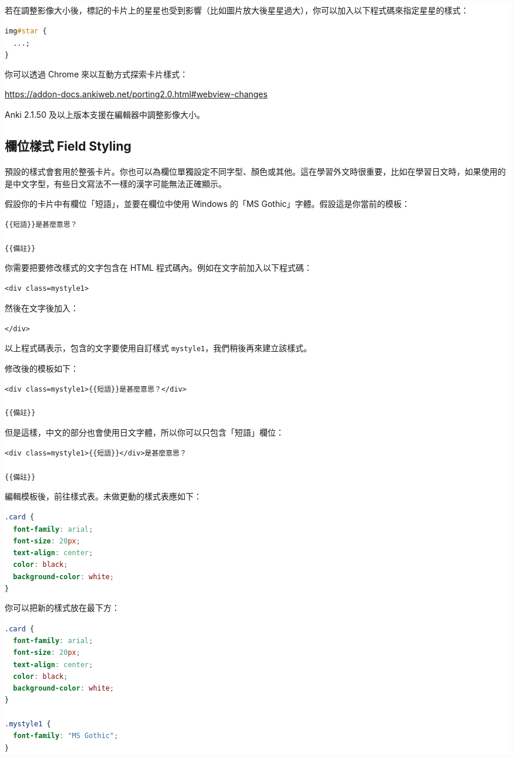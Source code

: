 若在調整影像大小後，標記的卡片上的星星也受到影響（比如圖片放大後星星過大），你可以加入以下程式碼來指定星星的樣式：

```css
img#star {
  ...;
}
```

你可以透過 Chrome 來以互動方式探索卡片樣式：

<https://addon-docs.ankiweb.net/porting2.0.html#webview-changes>

Anki 2.1.50 及以上版本支援在編輯器中調整影像大小。

## 欄位樣式 Field Styling

預設的樣式會套用於整張卡片。你也可以為欄位單獨設定不同字型、顏色或其他。這在學習外文時很重要，比如在學習日文時，如果使用的是中文字型，有些日文寫法不一樣的漢字可能無法正確顯示。

假設你的卡片中有欄位「短語」，並要在欄位中使用 Windows 的「MS Gothic」字體。假設這是你當前的模板：

    {{短語}}是甚麼意思？

    {{備註}}

你需要把要修改樣式的文字包含在 HTML 程式碼內。例如在文字前加入以下程式碼：

    <div class=mystyle1>

然後在文字後加入：

    </div>

以上程式碼表示，包含的文字要使用自訂樣式 `mystyle1`，我們稍後再來建立該樣式。

修改後的模板如下：

    <div class=mystyle1>{{短語}}是甚麼意思？</div>

    {{備註}}

但是這樣，中文的部分也會使用日文字體，所以你可以只包含「短語」欄位：

    <div class=mystyle1>{{短語}}</div>是甚麼意思？

    {{備註}}

編輯模板後，前往樣式表。未做更動的樣式表應如下：

```css
.card {
  font-family: arial;
  font-size: 20px;
  text-align: center;
  color: black;
  background-color: white;
}
```

你可以把新的樣式放在最下方：

```css
.card {
  font-family: arial;
  font-size: 20px;
  text-align: center;
  color: black;
  background-color: white;
}

.mystyle1 {
  font-family: "MS Gothic";
}
```
